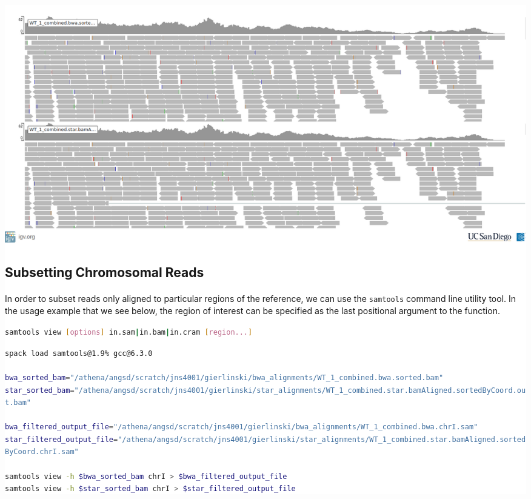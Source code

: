 ![](https://raw.githubusercontent.com/jakesauter/ANGSD_STAR_BWA/main/imgs/bwa_star_concordance.png)


## **Subsetting Chromosomal Reads**

In order to subset reads only aligned to particular 
regions of the reference, we can use the `samtools` command
line utility tool. In the usage example that we see below, 
the region of interest can be specified as the last 
positional argument to the function.


```bash
samtools view [options] in.sam|in.bam|in.cram [region...]
```


```bash
spack load samtools@1.9% gcc@6.3.0

bwa_sorted_bam="/athena/angsd/scratch/jns4001/gierlinski/bwa_alignments/WT_1_combined.bwa.sorted.bam"
star_sorted_bam="/athena/angsd/scratch/jns4001/gierlinski/star_alignments/WT_1_combined.star.bamAligned.sortedByCoord.out.bam"

bwa_filtered_output_file="/athena/angsd/scratch/jns4001/gierlinski/bwa_alignments/WT_1_combined.bwa.chrI.sam"
star_filtered_output_file="/athena/angsd/scratch/jns4001/gierlinski/star_alignments/WT_1_combined.star.bamAligned.sortedByCoord.chrI.sam"

samtools view -h $bwa_sorted_bam chrI > $bwa_filtered_output_file
samtools view -h $star_sorted_bam chrI > $star_filtered_output_file
```
